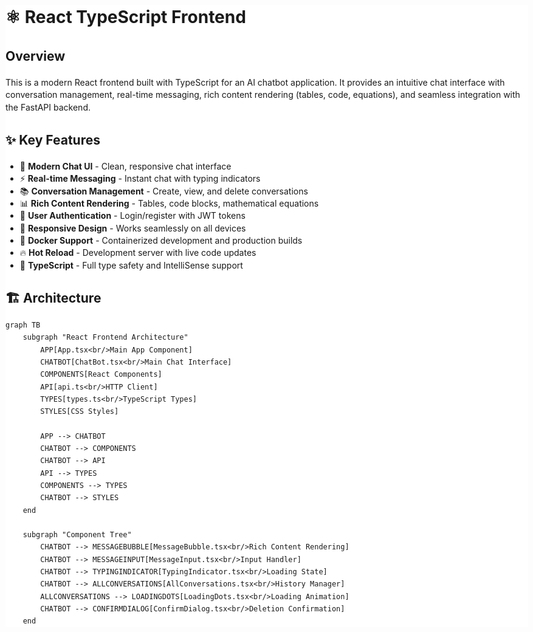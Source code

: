 # ⚛️ React TypeScript Frontend

## Overview

This is a modern React frontend built with TypeScript for an AI chatbot application. It provides an intuitive chat interface with conversation management, real-time messaging, rich content rendering (tables, code, equations), and seamless integration with the FastAPI backend.

## ✨ Key Features

- 🎨 **Modern Chat UI** - Clean, responsive chat interface
- ⚡ **Real-time Messaging** - Instant chat with typing indicators
- 📚 **Conversation Management** - Create, view, and delete conversations
- 📊 **Rich Content Rendering** - Tables, code blocks, mathematical equations
- 🔐 **User Authentication** - Login/register with JWT tokens
- 📱 **Responsive Design** - Works seamlessly on all devices
- 🐳 **Docker Support** - Containerized development and production builds
- 🔥 **Hot Reload** - Development server with live code updates
- 🎯 **TypeScript** - Full type safety and IntelliSense support

## 🏗️ Architecture

```mermaid
graph TB
    subgraph "React Frontend Architecture"
        APP[App.tsx<br/>Main App Component]
        CHATBOT[ChatBot.tsx<br/>Main Chat Interface]
        COMPONENTS[React Components]
        API[api.ts<br/>HTTP Client]
        TYPES[types.ts<br/>TypeScript Types]
        STYLES[CSS Styles]
        
        APP --> CHATBOT
        CHATBOT --> COMPONENTS
        CHATBOT --> API
        API --> TYPES
        COMPONENTS --> TYPES
        CHATBOT --> STYLES
    end
    
    subgraph "Component Tree"
        CHATBOT --> MESSAGEBUBBLE[MessageBubble.tsx<br/>Rich Content Rendering]
        CHATBOT --> MESSAGEINPUT[MessageInput.tsx<br/>Input Handler]
        CHATBOT --> TYPINGINDICATOR[TypingIndicator.tsx<br/>Loading State]
        CHATBOT --> ALLCONVERSATIONS[AllConversations.tsx<br/>History Manager]
        ALLCONVERSATIONS --> LOADINGDOTS[LoadingDots.tsx<br/>Loading Animation]
        CHATBOT --> CONFIRMDIALOG[ConfirmDialog.tsx<br/>Deletion Confirmation]
    end
```
